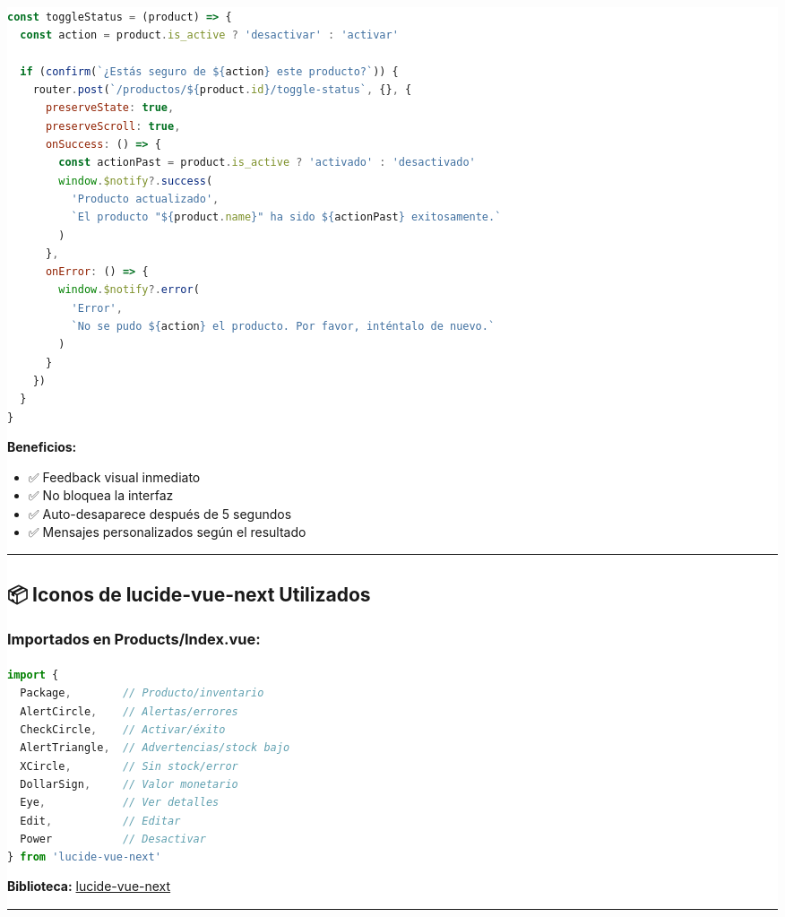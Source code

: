 ```javascript
const toggleStatus = (product) => {
  const action = product.is_active ? 'desactivar' : 'activar'

  if (confirm(`¿Estás seguro de ${action} este producto?`)) {
    router.post(`/productos/${product.id}/toggle-status`, {}, {
      preserveState: true,
      preserveScroll: true,
      onSuccess: () => {
        const actionPast = product.is_active ? 'activado' : 'desactivado'
        window.$notify?.success(
          'Producto actualizado',
          `El producto "${product.name}" ha sido ${actionPast} exitosamente.`
        )
      },
      onError: () => {
        window.$notify?.error(
          'Error',
          `No se pudo ${action} el producto. Por favor, inténtalo de nuevo.`
        )
      }
    })
  }
}
```

**Beneficios:**
- ✅ Feedback visual inmediato
- ✅ No bloquea la interfaz
- ✅ Auto-desaparece después de 5 segundos
- ✅ Mensajes personalizados según el resultado

---

## 📦 Iconos de lucide-vue-next Utilizados

### Importados en Products/Index.vue:

```javascript
import {
  Package,        // Producto/inventario
  AlertCircle,    // Alertas/errores
  CheckCircle,    // Activar/éxito
  AlertTriangle,  // Advertencias/stock bajo
  XCircle,        // Sin stock/error
  DollarSign,     // Valor monetario
  Eye,            // Ver detalles
  Edit,           // Editar
  Power           // Desactivar
} from 'lucide-vue-next'
```

**Biblioteca:** [lucide-vue-next](https://lucide.dev/)

---